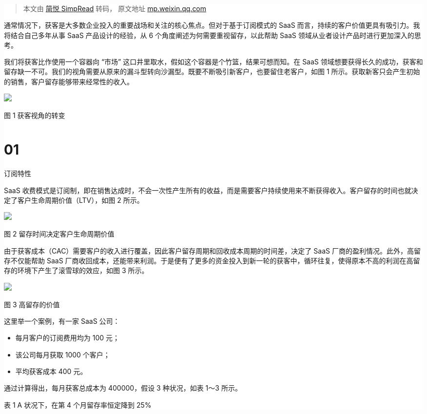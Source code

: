 > 本文由 [简悦 SimpRead](http://ksria.com/simpread/) 转码， 原文地址 [mp.weixin.qq.com](https://mp.weixin.qq.com/s?__biz=MjM5NzM0MjcyMQ==&mid=2650141393&idx=2&sn=ad1ef1acc43457cdcf9028788dfbe680&chksm=beda29bf89ada0a9dc5a818d73a580d5a4fab43545cbbaa543bbcb84a3f6322df4a59254b422&mpshare=1&scene=1&srcid=0317qBJk9cvlzVRsIWFv9676&sharer_sharetime=1647513136804&sharer_shareid=7fece245937ac96f04f0fb8e1311fff1#rd)

通常情况下，获客是大多数企业投入的重要战场和关注的核心焦点。但对于基于订阅模式的 SaaS 而言，持续的客户价值更具有吸引力。我将结合自己多年从事 SaaS 产品设计的经验，从 6 个角度阐述为何需要重视留存，以此帮助 SaaS 领域从业者设计产品时进行更加深入的思考。

我们将获客比作使用一个容器向 “市场” 这口井里取水，假如这个容器是个竹篮，结果可想而知。在 SaaS 领域想要获得长久的成功，获客和留存缺一不可。我们的视角需要从原来的漏斗型转向沙漏型。既要不断吸引新客户，也要留住老客户，如图 1 所示。获取新客只会产生初始的销售，客户留存能够带来经常性的收入。

![](https://mmbiz.qpic.cn/mmbiz_png/oeqMOybW2r2DKsMibdeQZBj8cb5KibHrCtyopGDiar7J7Wg7f6PMHjfDJbcZrFJccpN76BBqiayZiaBSzzFMUloK2DA/640?wx_fmt=png)

图 1 获客视角的转变  

  

01
==

  

订阅特性

SaaS 收费模式是订阅制，即在销售达成时，不会一次性产生所有的收益，而是需要客户持续使用来不断获得收入。客户留存的时间也就决定了客户生命周期价值（LTV），如图 2 所示。

![](https://mmbiz.qpic.cn/mmbiz_png/oeqMOybW2r2DKsMibdeQZBj8cb5KibHrCtFZWBpexQswbQjdJUgScDokCFh3Aak7xkmXSNP53ERiaB3XA6BtAgeDg/640?wx_fmt=png)

图 2 留存时间决定客户生命周期价值  

由于获客成本（CAC）需要客户的收入进行覆盖，因此客户留存周期和回收成本周期的时间差，决定了 SaaS 厂商的盈利情况。此外，高留存不仅能帮助 SaaS 厂商收回成本，还能带来利润。于是便有了更多的资金投入到新一轮的获客中，循环往复，使得原本不高的利润在高留存的环境下产生了滚雪球的效应，如图 3 所示。

![](https://mmbiz.qpic.cn/mmbiz_png/oeqMOybW2r2DKsMibdeQZBj8cb5KibHrCtMFwPrLOWEH6QxaLSkEyq4MbhkeNOic8N79cTjc1uOVuNkBooJHX3vFw/640?wx_fmt=png)

图 3 高留存的价值  

这里举一个案例，有一家 SaaS 公司：

*   每月客户的订阅费用均为 100 元；
    
*   该公司每月获取 1000 个客户；
    
*   平均获客成本 400 元。  
      
    

通过计算得出，每月获客总成本为 400000，假设 3 种状况，如表 1～3 所示。

表 1 A 状况下，在第 4 个月留存率恒定降到 25%
